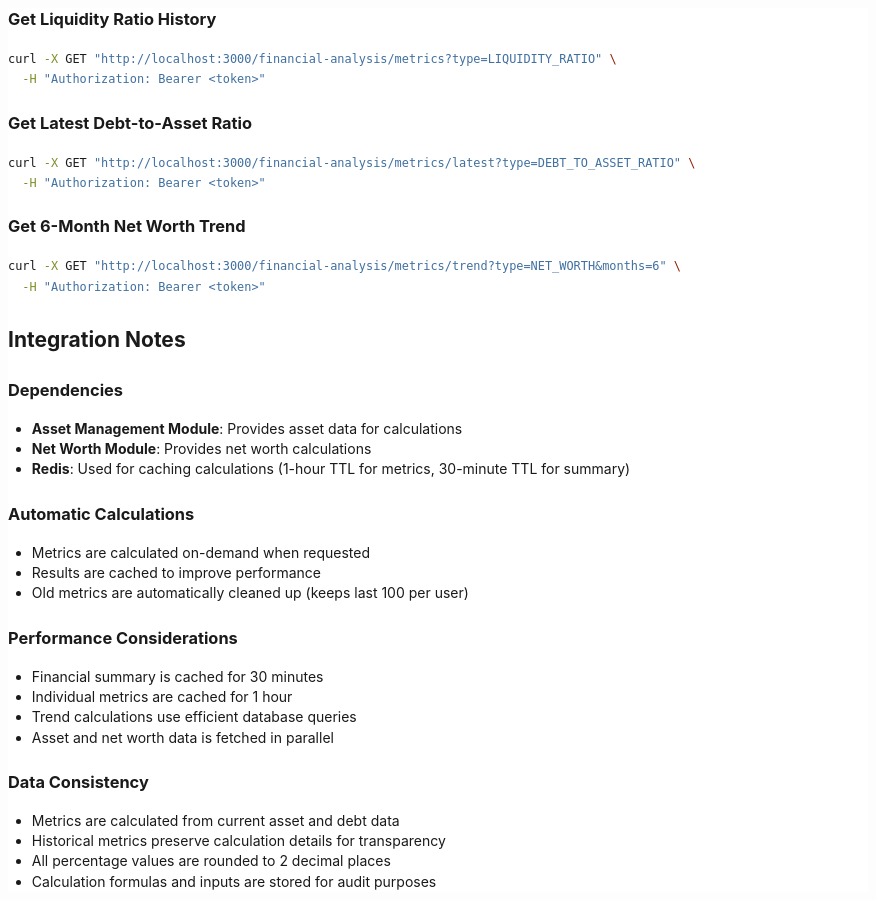 ### Get Liquidity Ratio History
```bash
curl -X GET "http://localhost:3000/financial-analysis/metrics?type=LIQUIDITY_RATIO" \
  -H "Authorization: Bearer <token>"
```

### Get Latest Debt-to-Asset Ratio
```bash
curl -X GET "http://localhost:3000/financial-analysis/metrics/latest?type=DEBT_TO_ASSET_RATIO" \
  -H "Authorization: Bearer <token>"
```

### Get 6-Month Net Worth Trend
```bash
curl -X GET "http://localhost:3000/financial-analysis/metrics/trend?type=NET_WORTH&months=6" \
  -H "Authorization: Bearer <token>"
```

## Integration Notes

### Dependencies
- **Asset Management Module**: Provides asset data for calculations
- **Net Worth Module**: Provides net worth calculations
- **Redis**: Used for caching calculations (1-hour TTL for metrics, 30-minute TTL for summary)

### Automatic Calculations
- Metrics are calculated on-demand when requested
- Results are cached to improve performance
- Old metrics are automatically cleaned up (keeps last 100 per user)

### Performance Considerations
- Financial summary is cached for 30 minutes
- Individual metrics are cached for 1 hour
- Trend calculations use efficient database queries
- Asset and net worth data is fetched in parallel

### Data Consistency
- Metrics are calculated from current asset and debt data
- Historical metrics preserve calculation details for transparency
- All percentage values are rounded to 2 decimal places
- Calculation formulas and inputs are stored for audit purposes 